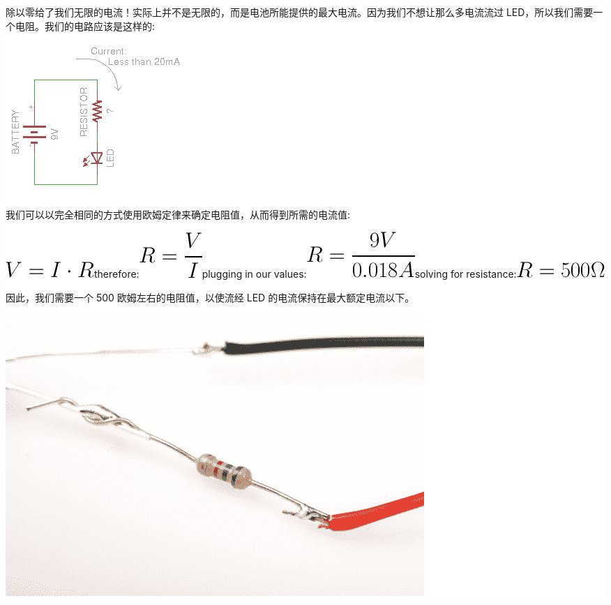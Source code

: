 除以零给了我们无限的电流！实际上并不是无限的，而是电池所能提供的最大电流。因为我们不想让那么多电流流过 LED，所以我们需要一个电阻。我们的电路应该是这样的:

[![alt text](img/ef7249fd243bc8b629ca0a927180a461.png)](//cdn.sparkfun.com/assets/a/e/6/4/3/5113d8dace395f297d000000.png)

我们可以以完全相同的方式使用欧姆定律来确定电阻值，从而得到所需的电流值:

[![alt text](img/9cbe7e1b78ee395fa941ed68d401fe6e.png)](//cdn.sparkfun.com/assets/a/5/0/2/6/5113d140ce395f777e000000.gif)therefore:[![alt text](img/e36a27f218c70b023069ce490b7eaaa5.png)](//cdn.sparkfun.com/assets/3/8/3/b/e/5112d1fece395fc327000000.gif)plugging in our values:[![alt text](img/7594a49775c4c89f3cbb74987902f10b.png)](//cdn.sparkfun.com/assets/5/a/e/6/0/5112d242ce395f2526000004.gif)solving for resistance:[![alt text](img/7eb2412c405df4323c6cda5c1ae9bca8.png)](//cdn.sparkfun.com/assets/3/7/d/5/d/5112d271ce395f4b27000000.gif)

因此，我们需要一个 500 欧姆左右的电阻值，以使流经 LED 的电流保持在最大额定电流以下。

[![560 ohm resistor.](img/cfab09947181eb2ae22b32b503a515d2.png)](//cdn.sparkfun.com/assets/b/e/7/f/2/5112e1e9ce395f9127000000.jpg)
